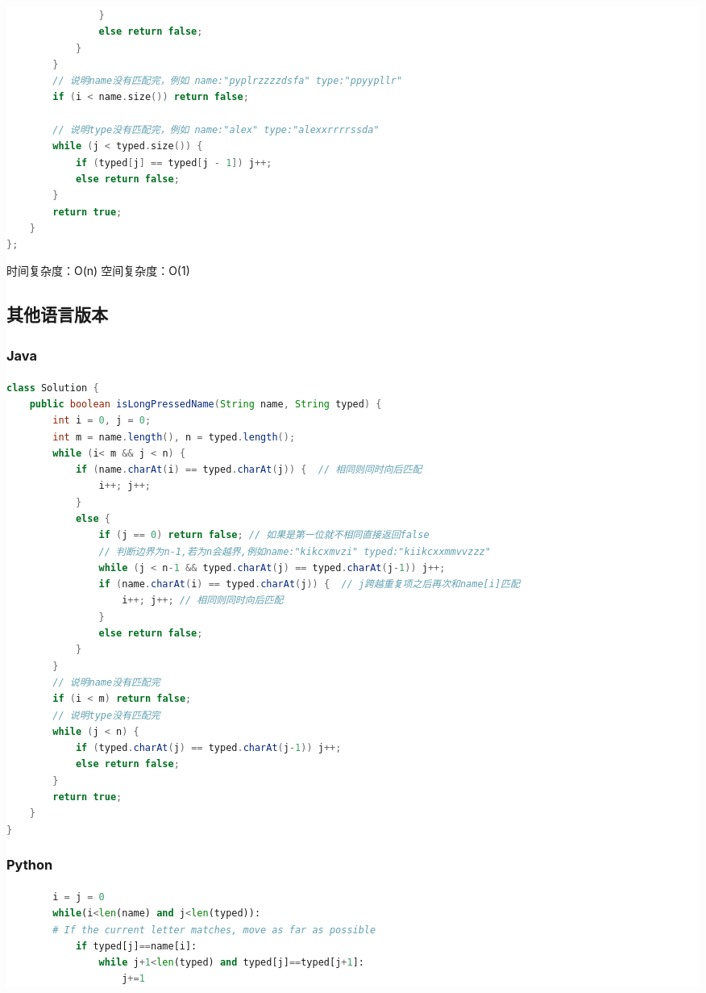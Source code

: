 ```CPP
                }
                else return false;
            }
        }
        // 说明name没有匹配完，例如 name:"pyplrzzzzdsfa" type:"ppyypllr"
        if (i < name.size()) return false;

        // 说明type没有匹配完，例如 name:"alex" type:"alexxrrrrssda"
        while (j < typed.size()) {
            if (typed[j] == typed[j - 1]) j++;
            else return false;
        }
        return true;
    }
};

```

时间复杂度：O(n)
空间复杂度：O(1)


## 其他语言版本

### Java 
```java
class Solution {
    public boolean isLongPressedName(String name, String typed) {
        int i = 0, j = 0;
        int m = name.length(), n = typed.length();
        while (i< m && j < n) {
            if (name.charAt(i) == typed.charAt(j)) {  // 相同则同时向后匹配
                i++; j++;
            }
            else {
                if (j == 0) return false; // 如果是第一位就不相同直接返回false
                // 判断边界为n-1,若为n会越界,例如name:"kikcxmvzi" typed:"kiikcxxmmvvzzz"
                while (j < n-1 && typed.charAt(j) == typed.charAt(j-1)) j++;
                if (name.charAt(i) == typed.charAt(j)) {  // j跨越重复项之后再次和name[i]匹配
                    i++; j++; // 相同则同时向后匹配
                }
                else return false;
            }
        }
        // 说明name没有匹配完
        if (i < m) return false;
        // 说明type没有匹配完
        while (j < n) {
            if (typed.charAt(j) == typed.charAt(j-1)) j++;
            else return false;
        }
        return true;
    }
}
```
### Python
```python
        i = j = 0
        while(i<len(name) and j<len(typed)):
        # If the current letter matches, move as far as possible
            if typed[j]==name[i]:
                while j+1<len(typed) and typed[j]==typed[j+1]:
                    j+=1
```
